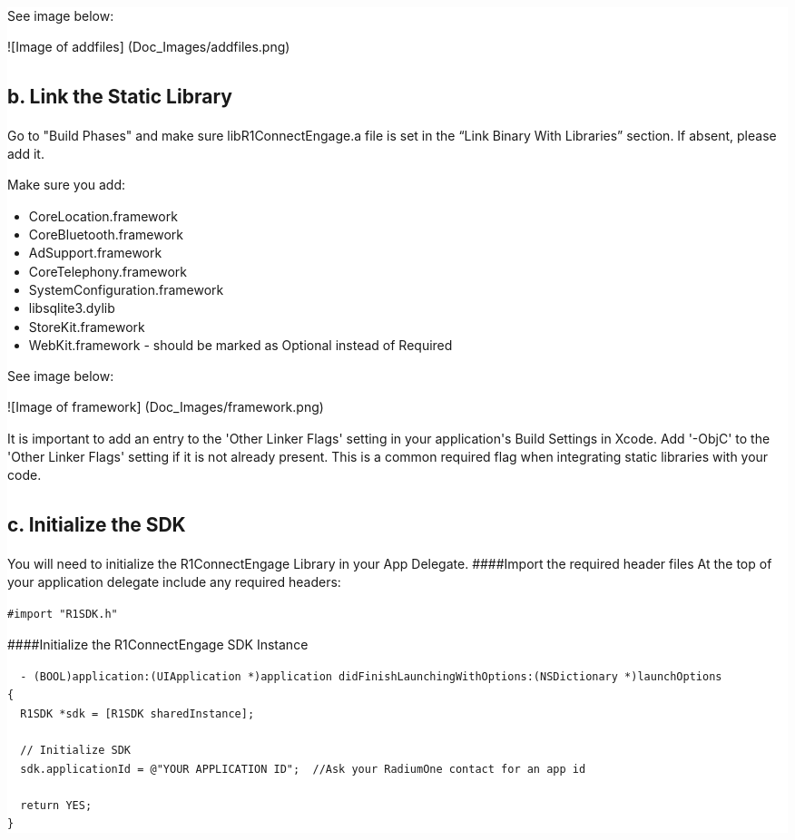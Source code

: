   See image below:


  ![Image of addfiles]
(Doc_Images/addfiles.png)

## b. Link the Static Library
  Go to "Build Phases" and make sure libR1ConnectEngage.a file is set in the “Link Binary With Libraries” section. If absent, please add it.

  Make sure you add:

  * CoreLocation.framework
  * CoreBluetooth.framework
  * AdSupport.framework
  * CoreTelephony.framework
  * SystemConfiguration.framework
  * libsqlite3.dylib
  * StoreKit.framework
  * WebKit.framework - should be marked as Optional instead of Required

  See image below:


  ![Image of framework]
(Doc_Images/framework.png)

 It is important to add an entry to the 'Other Linker Flags' setting in your application's Build Settings in Xcode.  Add '-ObjC' to the 'Other Linker Flags' setting if it is not already present.  This is a common required flag when integrating static libraries with your code.


## c. Initialize the SDK
  You will need to initialize the R1ConnectEngage Library in your App Delegate.
####Import the required header files
  At the top of your application delegate include any required headers:

```objc
#import "R1SDK.h"
```

####Initialize the R1ConnectEngage SDK  Instance

```objc
  - (BOOL)application:(UIApplication *)application didFinishLaunchingWithOptions:(NSDictionary *)launchOptions 
{     
  R1SDK *sdk = [R1SDK sharedInstance];  

  // Initialize SDK      
  sdk.applicationId = @"YOUR APPLICATION ID";  //Ask your RadiumOne contact for an app id

  return YES; 
}
```
